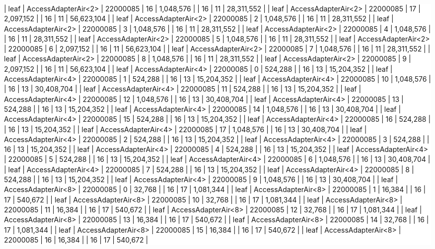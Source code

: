 | leaf | AccessAdapterAir<2> | 22000085 | 16 | 1,048,576 |  | 16 | 11 | 28,311,552 | 
| leaf | AccessAdapterAir<2> | 22000085 | 17 | 2,097,152 |  | 16 | 11 | 56,623,104 | 
| leaf | AccessAdapterAir<2> | 22000085 | 2 | 1,048,576 |  | 16 | 11 | 28,311,552 | 
| leaf | AccessAdapterAir<2> | 22000085 | 3 | 1,048,576 |  | 16 | 11 | 28,311,552 | 
| leaf | AccessAdapterAir<2> | 22000085 | 4 | 1,048,576 |  | 16 | 11 | 28,311,552 | 
| leaf | AccessAdapterAir<2> | 22000085 | 5 | 1,048,576 |  | 16 | 11 | 28,311,552 | 
| leaf | AccessAdapterAir<2> | 22000085 | 6 | 2,097,152 |  | 16 | 11 | 56,623,104 | 
| leaf | AccessAdapterAir<2> | 22000085 | 7 | 1,048,576 |  | 16 | 11 | 28,311,552 | 
| leaf | AccessAdapterAir<2> | 22000085 | 8 | 1,048,576 |  | 16 | 11 | 28,311,552 | 
| leaf | AccessAdapterAir<2> | 22000085 | 9 | 2,097,152 |  | 16 | 11 | 56,623,104 | 
| leaf | AccessAdapterAir<4> | 22000085 | 0 | 524,288 |  | 16 | 13 | 15,204,352 | 
| leaf | AccessAdapterAir<4> | 22000085 | 1 | 524,288 |  | 16 | 13 | 15,204,352 | 
| leaf | AccessAdapterAir<4> | 22000085 | 10 | 1,048,576 |  | 16 | 13 | 30,408,704 | 
| leaf | AccessAdapterAir<4> | 22000085 | 11 | 524,288 |  | 16 | 13 | 15,204,352 | 
| leaf | AccessAdapterAir<4> | 22000085 | 12 | 1,048,576 |  | 16 | 13 | 30,408,704 | 
| leaf | AccessAdapterAir<4> | 22000085 | 13 | 524,288 |  | 16 | 13 | 15,204,352 | 
| leaf | AccessAdapterAir<4> | 22000085 | 14 | 1,048,576 |  | 16 | 13 | 30,408,704 | 
| leaf | AccessAdapterAir<4> | 22000085 | 15 | 524,288 |  | 16 | 13 | 15,204,352 | 
| leaf | AccessAdapterAir<4> | 22000085 | 16 | 524,288 |  | 16 | 13 | 15,204,352 | 
| leaf | AccessAdapterAir<4> | 22000085 | 17 | 1,048,576 |  | 16 | 13 | 30,408,704 | 
| leaf | AccessAdapterAir<4> | 22000085 | 2 | 524,288 |  | 16 | 13 | 15,204,352 | 
| leaf | AccessAdapterAir<4> | 22000085 | 3 | 524,288 |  | 16 | 13 | 15,204,352 | 
| leaf | AccessAdapterAir<4> | 22000085 | 4 | 524,288 |  | 16 | 13 | 15,204,352 | 
| leaf | AccessAdapterAir<4> | 22000085 | 5 | 524,288 |  | 16 | 13 | 15,204,352 | 
| leaf | AccessAdapterAir<4> | 22000085 | 6 | 1,048,576 |  | 16 | 13 | 30,408,704 | 
| leaf | AccessAdapterAir<4> | 22000085 | 7 | 524,288 |  | 16 | 13 | 15,204,352 | 
| leaf | AccessAdapterAir<4> | 22000085 | 8 | 524,288 |  | 16 | 13 | 15,204,352 | 
| leaf | AccessAdapterAir<4> | 22000085 | 9 | 1,048,576 |  | 16 | 13 | 30,408,704 | 
| leaf | AccessAdapterAir<8> | 22000085 | 0 | 32,768 |  | 16 | 17 | 1,081,344 | 
| leaf | AccessAdapterAir<8> | 22000085 | 1 | 16,384 |  | 16 | 17 | 540,672 | 
| leaf | AccessAdapterAir<8> | 22000085 | 10 | 32,768 |  | 16 | 17 | 1,081,344 | 
| leaf | AccessAdapterAir<8> | 22000085 | 11 | 16,384 |  | 16 | 17 | 540,672 | 
| leaf | AccessAdapterAir<8> | 22000085 | 12 | 32,768 |  | 16 | 17 | 1,081,344 | 
| leaf | AccessAdapterAir<8> | 22000085 | 13 | 16,384 |  | 16 | 17 | 540,672 | 
| leaf | AccessAdapterAir<8> | 22000085 | 14 | 32,768 |  | 16 | 17 | 1,081,344 | 
| leaf | AccessAdapterAir<8> | 22000085 | 15 | 16,384 |  | 16 | 17 | 540,672 | 
| leaf | AccessAdapterAir<8> | 22000085 | 16 | 16,384 |  | 16 | 17 | 540,672 | 